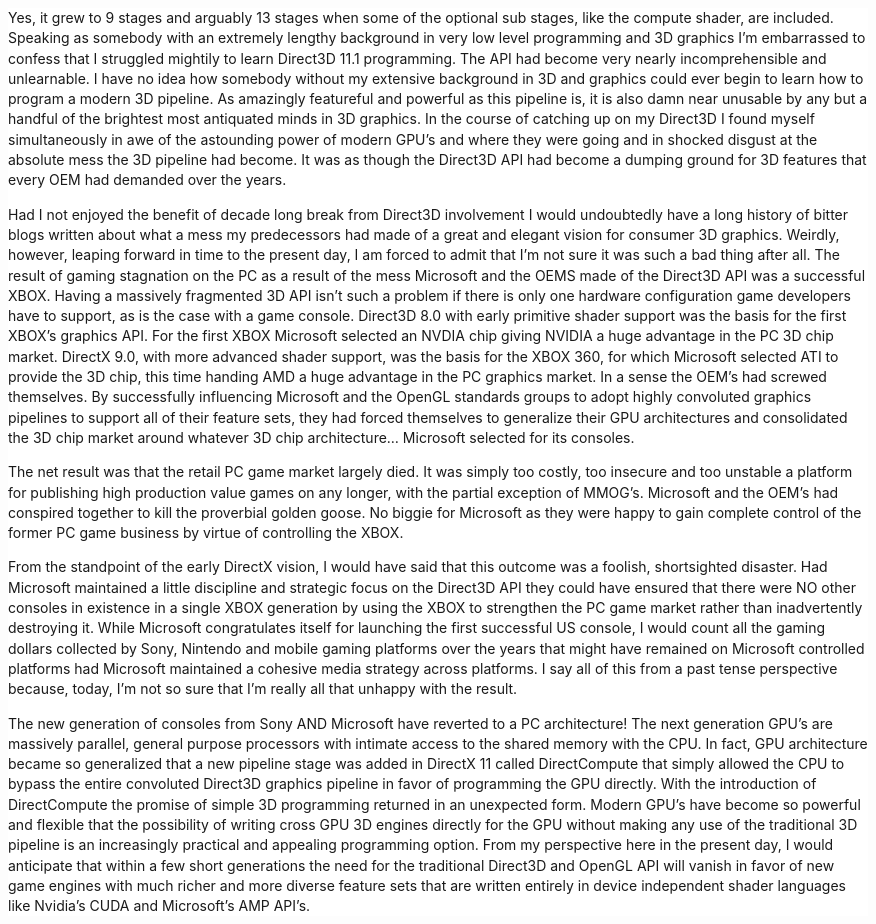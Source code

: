 Yes, it grew to 9 stages and arguably 13 stages when some of the optional sub stages, like the compute shader, are included.  Speaking as somebody with an extremely lengthy background in very low level programming and 3D graphics I’m embarrassed to confess that I struggled mightily to learn Direct3D 11.1 programming.  The API had become very nearly incomprehensible and unlearnable.   I have no idea how somebody without my extensive background in 3D and graphics could ever begin to learn how to program a modern 3D pipeline.  As amazingly featureful and powerful as this pipeline is, it is also damn near unusable by any but a handful of the brightest most antiquated minds in 3D graphics.  In the course of catching up on my Direct3D I found myself simultaneously in awe of the astounding power of modern GPU’s and where they were going and in shocked disgust at the absolute mess the 3D pipeline had become.  It was as though the Direct3D API had become a dumping ground for 3D features that every OEM had demanded over the years.

Had I not enjoyed the benefit of decade long break from Direct3D involvement I would undoubtedly have a long history of bitter blogs written about what a mess my predecessors had made of a great and elegant vision for consumer 3D graphics.  Weirdly, however, leaping forward in time to the present day, I am forced to admit that I’m not sure it was such a bad thing after all.  The result of gaming stagnation on the PC as a result of the mess Microsoft and the OEMS made of the Direct3D API was a successful XBOX.  Having a massively fragmented 3D API isn’t such a problem if there is only one hardware configuration game developers have to support, as is the case with a game console.  Direct3D 8.0 with early primitive shader support was the basis for the first XBOX’s graphics API.  For the first XBOX Microsoft selected an NVDIA chip giving NVIDIA a huge advantage in the PC 3D chip market.   DirectX 9.0, with more advanced shader support, was the basis for the XBOX 360, for which Microsoft selected ATI to provide the 3D chip, this time handing AMD a huge advantage in the PC graphics market.  In a sense the OEM’s had screwed themselves.  By successfully influencing Microsoft and the OpenGL standards groups to adopt highly convoluted graphics pipelines to support all of their feature sets, they had forced themselves to generalize their GPU architectures and consolidated the 3D chip market around whatever 3D chip architecture… Microsoft selected for its consoles.

The net result was that the retail PC game market largely died.  It was simply too costly, too insecure and too unstable a platform for publishing high production value games on any longer, with the partial exception of MMOG’s.  Microsoft and the OEM’s had conspired together to kill the proverbial golden goose.  No biggie for Microsoft as they were happy to gain complete control of the former PC game business by virtue of controlling the XBOX.

From the standpoint of the early DirectX vision, I would have said that this outcome was a foolish, shortsighted disaster.  Had Microsoft maintained a little discipline and strategic focus on the Direct3D API they could have ensured that there were NO other consoles in existence in a single XBOX generation by using the XBOX to strengthen the PC game market rather than inadvertently destroying it.  While Microsoft congratulates itself for launching the first successful US console, I would count all the gaming dollars collected by Sony, Nintendo and mobile gaming platforms over the years that might have remained on Microsoft controlled platforms had Microsoft maintained a cohesive media strategy across platforms.  I say all of this from a past tense perspective because, today, I’m not so sure that I’m really all that unhappy with the result.

The new generation of consoles from Sony AND Microsoft have reverted to a PC architecture!  The next generation GPU’s are massively parallel, general purpose processors with intimate access to the shared memory with the CPU.  In fact, GPU architecture became so generalized that a new pipeline stage was added in DirectX 11 called DirectCompute that simply allowed the CPU to bypass the entire convoluted Direct3D graphics pipeline in favor of programming the GPU directly.  With the introduction of DirectCompute the promise of simple 3D programming returned in an unexpected form.  Modern GPU’s have become so powerful and flexible that the possibility of writing cross GPU 3D engines directly for the GPU without making any use of the traditional 3D pipeline is an increasingly practical and appealing programming option.  From my perspective here in the present day, I would anticipate that within a few short generations the need for the traditional Direct3D and OpenGL API will vanish in favor of new game engines with much richer and more diverse feature sets that are written entirely in device independent shader languages like Nvidia’s CUDA and Microsoft’s AMP API’s.
